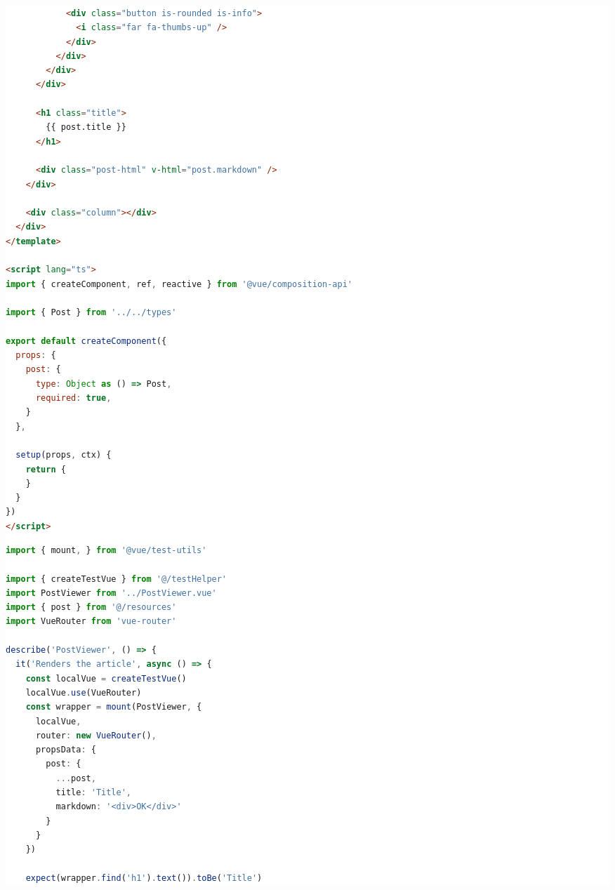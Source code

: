 ```html
            <div class="button is-rounded is-info">
              <i class="far fa-thumbs-up" />
            </div>
          </div>
        </div>
      </div>

      <h1 class="title">
        {{ post.title }}
      </h1>

      <div class="post-html" v-html="post.markdown" />
    </div>

    <div class="column"></div>
  </div>
</template>

<script lang="ts">
import { createComponent, ref, reactive } from '@vue/composition-api'

import { Post } from '../../types'

export default createComponent({
  props: {
    post: {
      type: Object as () => Post,
      required: true,
    }
  },

  setup(props, ctx) {
    return {
    }
  }
})
</script>
```

```ts
import { mount, } from '@vue/test-utils'

import { createTestVue } from '@/testHelper'
import PostViewer from '../PostViewer.vue'
import { post } from '@/resources'
import VueRouter from 'vue-router'

describe('PostViewer', () => {
  it('Renders the article', async () => {
    const localVue = createTestVue()
    localVue.use(VueRouter)
    const wrapper = mount(PostViewer, {
      localVue,
      router: new VueRouter(),
      propsData: {
        post: {
          ...post,
          title: 'Title',
          markdown: '<div>OK</div>'
        }
      }
    })

    expect(wrapper.find('h1').text()).toBe('Title')
```